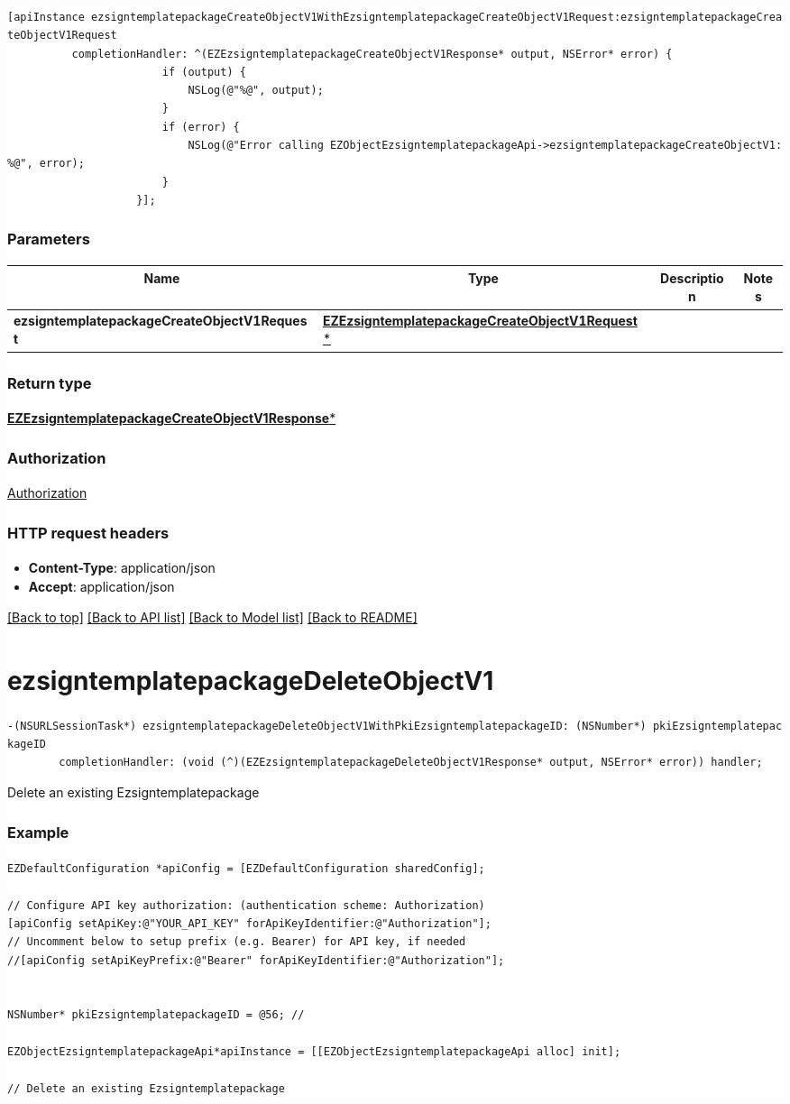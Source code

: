 ```objc
[apiInstance ezsigntemplatepackageCreateObjectV1WithEzsigntemplatepackageCreateObjectV1Request:ezsigntemplatepackageCreateObjectV1Request
          completionHandler: ^(EZEzsigntemplatepackageCreateObjectV1Response* output, NSError* error) {
                        if (output) {
                            NSLog(@"%@", output);
                        }
                        if (error) {
                            NSLog(@"Error calling EZObjectEzsigntemplatepackageApi->ezsigntemplatepackageCreateObjectV1: %@", error);
                        }
                    }];
```

### Parameters

Name | Type | Description  | Notes
------------- | ------------- | ------------- | -------------
 **ezsigntemplatepackageCreateObjectV1Request** | [**EZEzsigntemplatepackageCreateObjectV1Request***](EZEzsigntemplatepackageCreateObjectV1Request.md)|  | 

### Return type

[**EZEzsigntemplatepackageCreateObjectV1Response***](EZEzsigntemplatepackageCreateObjectV1Response.md)

### Authorization

[Authorization](../README.md#Authorization)

### HTTP request headers

 - **Content-Type**: application/json
 - **Accept**: application/json

[[Back to top]](#) [[Back to API list]](../README.md#documentation-for-api-endpoints) [[Back to Model list]](../README.md#documentation-for-models) [[Back to README]](../README.md)

# **ezsigntemplatepackageDeleteObjectV1**
```objc
-(NSURLSessionTask*) ezsigntemplatepackageDeleteObjectV1WithPkiEzsigntemplatepackageID: (NSNumber*) pkiEzsigntemplatepackageID
        completionHandler: (void (^)(EZEzsigntemplatepackageDeleteObjectV1Response* output, NSError* error)) handler;
```

Delete an existing Ezsigntemplatepackage



### Example
```objc
EZDefaultConfiguration *apiConfig = [EZDefaultConfiguration sharedConfig];

// Configure API key authorization: (authentication scheme: Authorization)
[apiConfig setApiKey:@"YOUR_API_KEY" forApiKeyIdentifier:@"Authorization"];
// Uncomment below to setup prefix (e.g. Bearer) for API key, if needed
//[apiConfig setApiKeyPrefix:@"Bearer" forApiKeyIdentifier:@"Authorization"];


NSNumber* pkiEzsigntemplatepackageID = @56; // 

EZObjectEzsigntemplatepackageApi*apiInstance = [[EZObjectEzsigntemplatepackageApi alloc] init];

// Delete an existing Ezsigntemplatepackage
```
